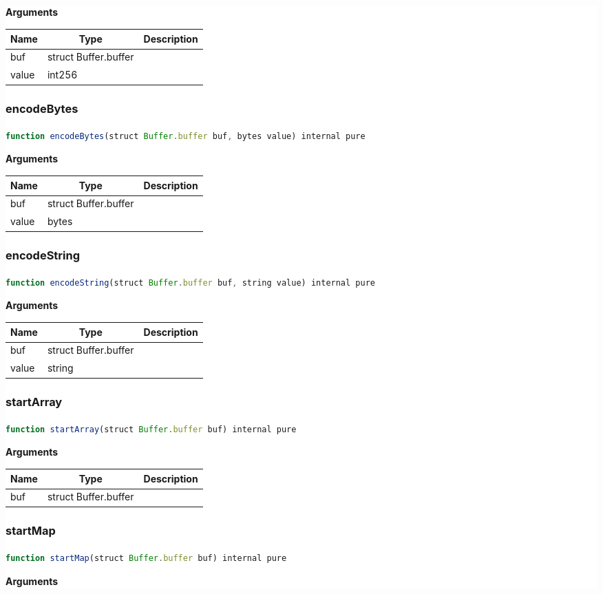 **Arguments**

| Name        | Type           | Description  |
| ------------- |------------- | -----|
| buf | struct Buffer.buffer |  | 
| value | int256 |  | 

### encodeBytes

```js
function encodeBytes(struct Buffer.buffer buf, bytes value) internal pure
```

**Arguments**

| Name        | Type           | Description  |
| ------------- |------------- | -----|
| buf | struct Buffer.buffer |  | 
| value | bytes |  | 

### encodeString

```js
function encodeString(struct Buffer.buffer buf, string value) internal pure
```

**Arguments**

| Name        | Type           | Description  |
| ------------- |------------- | -----|
| buf | struct Buffer.buffer |  | 
| value | string |  | 

### startArray

```js
function startArray(struct Buffer.buffer buf) internal pure
```

**Arguments**

| Name        | Type           | Description  |
| ------------- |------------- | -----|
| buf | struct Buffer.buffer |  | 

### startMap

```js
function startMap(struct Buffer.buffer buf) internal pure
```

**Arguments**
